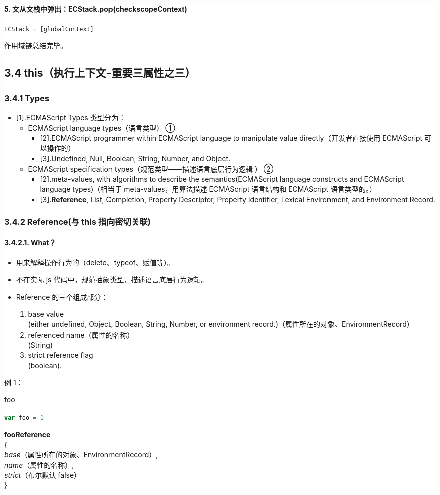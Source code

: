 #### 5. 文从文栈中弹出：ECStack.pop(checkscopeContext)

```js
ECStack = [globalContext]
```

作用域链总结完毕。

## 3.4 this（执行上下文-重要三属性之三）

### 3.4.1 Types

- [1].ECMAScript Types 类型分为：
  - ECMAScript language types（语言类型） ①
    - [2].ECMAScript programmer within ECMAScript language to manipulate value directly（开发者直接使用 ECMAScript 可以操作的）
    - [3].Undefined, Null, Boolean, String, Number, and Object.
  - ECMAScript specification types（规范类型——描述语言底层行为逻辑
    ） ②
    - [2].meta-values, with algorithms to describe the semantics(ECMAScript language constructs and ECMAScript language types)（相当于 meta-values，用算法描述 ECMAScript 语言结构和 ECMAScript 语言类型的。）
    - [3].**Reference**, List, Completion, Property Descriptor, Property Identifier, Lexical Environment, and Environment Record.

### 3.4.2 Reference(与 this 指向密切关联)

#### 3.4.2.1. What？

- 用来解释操作行为的（delete、typeof、赋值等）。
- 不在实际 js 代码中，规范抽象类型，描述语言底层行为逻辑。
- Reference 的三个组成部分：

  1. base value  
     (either undefined, Object, Boolean, String, Number, or environment record.)（属性所在的对象、EnvironmentRecord）
  2. referenced name（属性的名称）  
     (String)
  3. strict reference flag  
     (boolean).

例 1：

foo

```js
var foo = 1
```

**fooReference**  
{  
 _base_（属性所在的对象、EnvironmentRecord）,  
 _name_（属性的名称）,  
 _strict_（布尔默认 false）  
}
